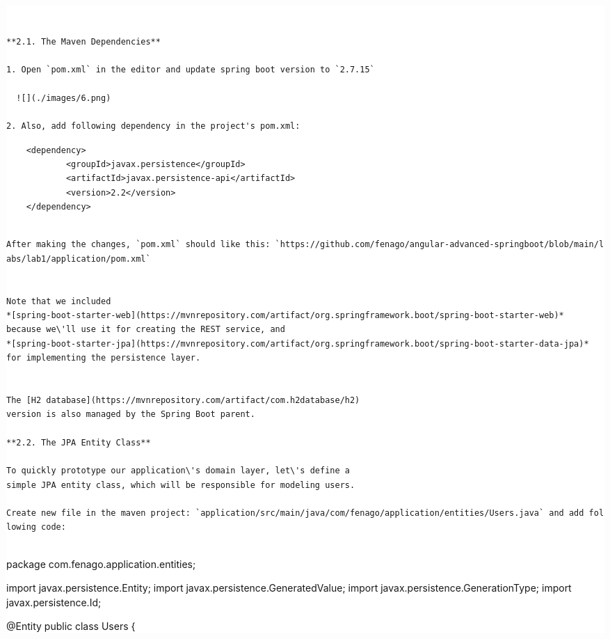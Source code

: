 ```


**2.1. The Maven Dependencies**

1. Open `pom.xml` in the editor and update spring boot version to `2.7.15`

  ![](./images/6.png)

2. Also, add following dependency in the project's pom.xml:

  ```
        <dependency>
                <groupId>javax.persistence</groupId>
                <artifactId>javax.persistence-api</artifactId>
                <version>2.2</version>
        </dependency>
  ```

After making the changes, `pom.xml` should like this: `https://github.com/fenago/angular-advanced-springboot/blob/main/labs/lab1/application/pom.xml`


Note that we included
*[spring-boot-starter-web](https://mvnrepository.com/artifact/org.springframework.boot/spring-boot-starter-web)*
because we\'ll use it for creating the REST service, and
*[spring-boot-starter-jpa](https://mvnrepository.com/artifact/org.springframework.boot/spring-boot-starter-data-jpa)*
for implementing the persistence layer.


The [H2 database](https://mvnrepository.com/artifact/com.h2database/h2)
version is also managed by the Spring Boot parent.

**2.2. The JPA Entity Class**

To quickly prototype our application\'s domain layer, let\'s define a
simple JPA entity class, which will be responsible for modeling users.

Create new file in the maven project: `application/src/main/java/com/fenago/application/entities/Users.java` and add following code:


```
package com.fenago.application.entities;

import javax.persistence.Entity;
import javax.persistence.GeneratedValue;
import javax.persistence.GenerationType;
import javax.persistence.Id;

@Entity
public class Users {
    